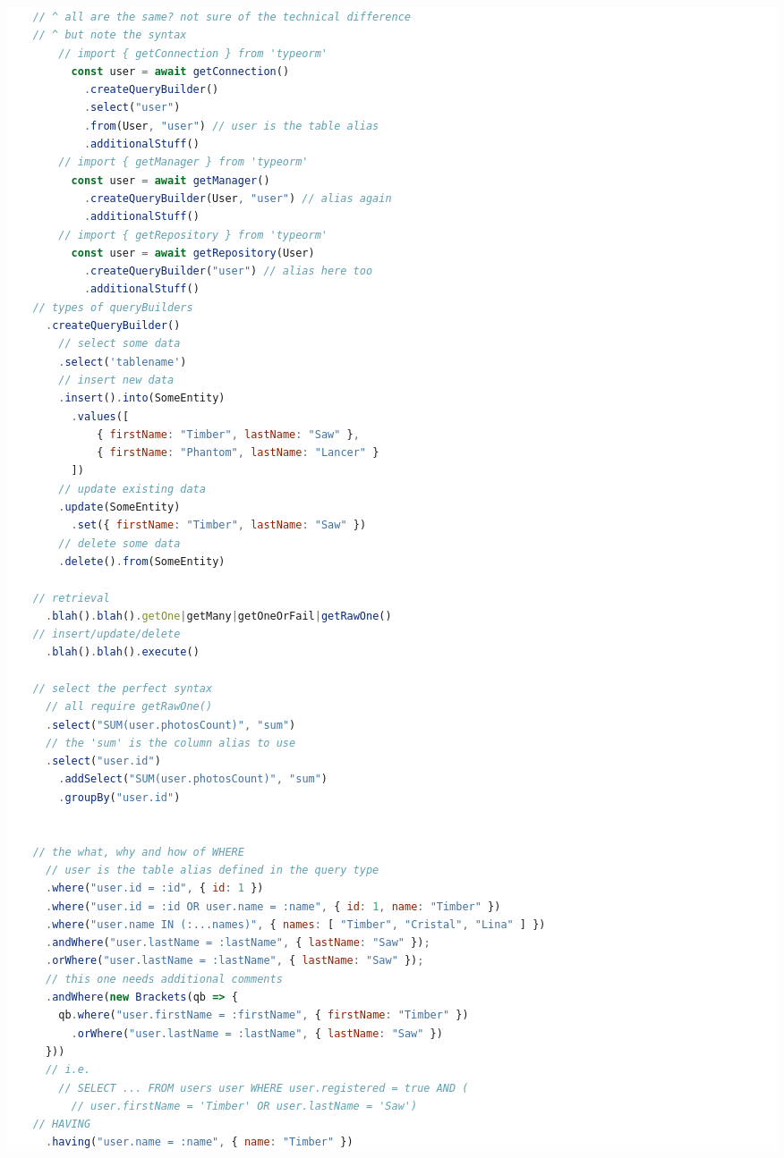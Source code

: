 ```js
    // ^ all are the same? not sure of the technical difference
    // ^ but note the syntax
        // import { getConnection } from 'typeorm'
          const user = await getConnection()
            .createQueryBuilder()
            .select("user")
            .from(User, "user") // user is the table alias
            .additionalStuff()
        // import { getManager } from 'typeorm'
          const user = await getManager()
            .createQueryBuilder(User, "user") // alias again
            .additionalStuff()
        // import { getRepository } from 'typeorm'
          const user = await getRepository(User)
            .createQueryBuilder("user") // alias here too
            .additionalStuff()
    // types of queryBuilders
      .createQueryBuilder()
        // select some data
        .select('tablename')
        // insert new data
        .insert().into(SomeEntity)
          .values([
              { firstName: "Timber", lastName: "Saw" },
              { firstName: "Phantom", lastName: "Lancer" }
          ])
        // update existing data
        .update(SomeEntity)
          .set({ firstName: "Timber", lastName: "Saw" })
        // delete some data
        .delete().from(SomeEntity)

    // retrieval
      .blah().blah().getOne|getMany|getOneOrFail|getRawOne()
    // insert/update/delete
      .blah().blah().execute()

    // select the perfect syntax
      // all require getRawOne()
      .select("SUM(user.photosCount)", "sum")
      // the 'sum' is the column alias to use
      .select("user.id")
        .addSelect("SUM(user.photosCount)", "sum")
        .groupBy("user.id")


    // the what, why and how of WHERE
      // user is the table alias defined in the query type
      .where("user.id = :id", { id: 1 })
      .where("user.id = :id OR user.name = :name", { id: 1, name: "Timber" })
      .where("user.name IN (:...names)", { names: [ "Timber", "Cristal", "Lina" ] })
      .andWhere("user.lastName = :lastName", { lastName: "Saw" });
      .orWhere("user.lastName = :lastName", { lastName: "Saw" });
      // this one needs additional comments
      .andWhere(new Brackets(qb => {
        qb.where("user.firstName = :firstName", { firstName: "Timber" })
          .orWhere("user.lastName = :lastName", { lastName: "Saw" })
      }))
      // i.e.
        // SELECT ... FROM users user WHERE user.registered = true AND (
          // user.firstName = 'Timber' OR user.lastName = 'Saw')
    // HAVING
      .having("user.name = :name", { name: "Timber" })
```